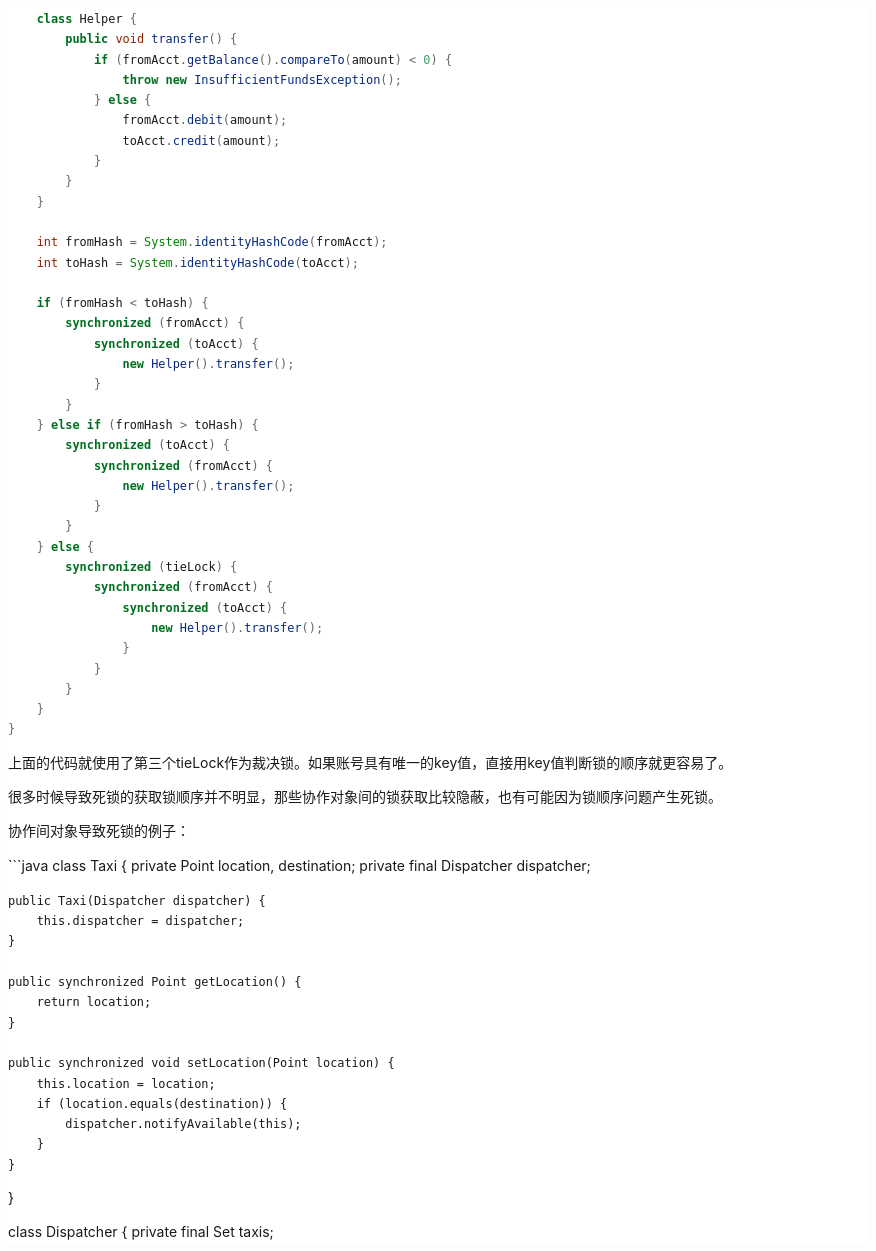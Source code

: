 ```java
	class Helper {
		public void transfer() {
			if (fromAcct.getBalance().compareTo(amount) < 0) {
				throw new InsufficientFundsException();
			} else {
				fromAcct.debit(amount);
				toAcct.credit(amount);
			}
		}
	}

	int fromHash = System.identityHashCode(fromAcct);
	int toHash = System.identityHashCode(toAcct);

	if (fromHash < toHash) {
		synchronized (fromAcct) {
			synchronized (toAcct) {
				new Helper().transfer();
			}
		}
	} else if (fromHash > toHash) {
		synchronized (toAcct) {
			synchronized (fromAcct) {
				new Helper().transfer();
			}
		}
	} else {
		synchronized (tieLock) {
			synchronized (fromAcct) {
				synchronized (toAcct) {
					new Helper().transfer();
				}
			}
		}
	}
}
```
<p>上面的代码就使用了第三个tieLock作为裁决锁。如果账号具有唯一的key值，直接用key值判断锁的顺序就更容易了。</p>
<p>很多时候导致死锁的获取锁顺序并不明显，那些协作对象间的锁获取比较隐蔽，也有可能因为锁顺序问题产生死锁。</p>
<p>协作间对象导致死锁的例子：</p>
```java
class Taxi {
	private Point location, destination;
	private final Dispatcher dispatcher;

	public Taxi(Dispatcher dispatcher) {
		this.dispatcher = dispatcher;
	}

	public synchronized Point getLocation() {
		return location;
	}

	public synchronized void setLocation(Point location) {
		this.location = location;
		if (location.equals(destination)) {
			dispatcher.notifyAvailable(this);
		}
	}
}

class Dispatcher {
	private final Set<Taxi> taxis;
```
